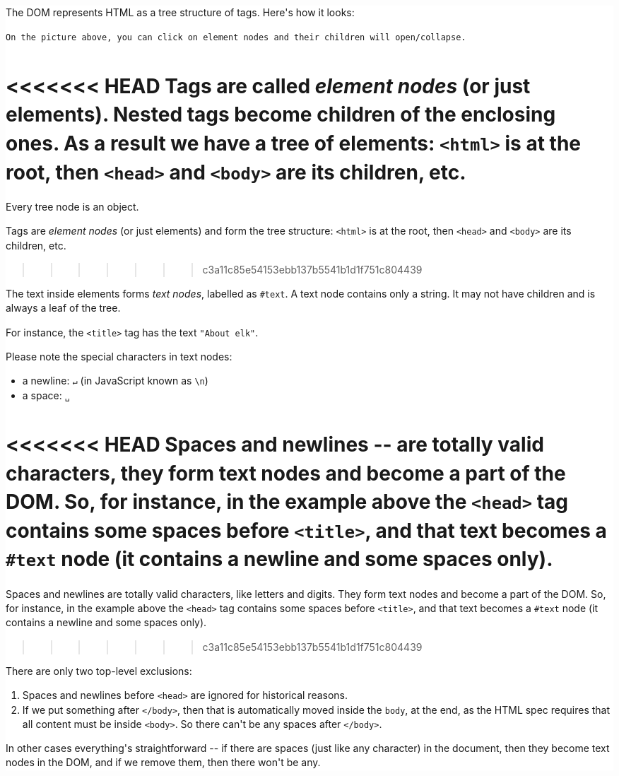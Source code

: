 The DOM represents HTML as a tree structure of tags. Here's how it looks:

<div class="domtree"></div>

<script>
let node1 = {"name":"HTML","nodeType":1,"children":[{"name":"HEAD","nodeType":1,"children":[{"name":"#text","nodeType":3,"content":"\n    "},{"name":"TITLE","nodeType":1,"children":[{"name":"#text","nodeType":3,"content":"About elk"}]},{"name":"#text","nodeType":3,"content":"\n  "}]},{"name":"#text","nodeType":3,"content":"\n  "},{"name":"BODY","nodeType":1,"children":[{"name":"#text","nodeType":3,"content":"\n  The truth about elk."}]}]}

drawHtmlTree(node1, 'div.domtree', 690, 320);
</script>

```online
On the picture above, you can click on element nodes and their children will open/collapse.
```

<<<<<<< HEAD
Tags are called *element nodes* (or just elements). Nested tags become children of the enclosing ones. As a result we have a tree of elements: `<html>` is at the root, then `<head>` and `<body>` are its children, etc.
=======
Every tree node is an object.

Tags are *element nodes* (or just elements) and form the tree structure: `<html>` is at the root, then `<head>` and `<body>` are its children, etc.
>>>>>>> c3a11c85e54153ebb137b5541b1d1f751c804439

The text inside elements forms *text nodes*, labelled as `#text`. A text node contains only a string. It may not have children and is always a leaf of the tree.

For instance, the `<title>` tag has the text `"About elk"`.

Please note the special characters in text nodes:

- a newline: `↵` (in JavaScript known as `\n`)
- a space: `␣`

<<<<<<< HEAD
Spaces and newlines -- are totally valid characters, they form text nodes and become a part of the DOM. So, for instance, in the example above the `<head>` tag contains some spaces before `<title>`, and that text becomes a `#text` node (it contains a newline and some spaces only).
=======
Spaces and newlines are totally valid characters, like letters and digits. They form text nodes and become a part of the DOM. So, for instance, in the example above the `<head>` tag contains some spaces before `<title>`, and that text becomes a `#text` node (it contains a newline and some spaces only).
>>>>>>> c3a11c85e54153ebb137b5541b1d1f751c804439

There are only two top-level exclusions:
1. Spaces and newlines before `<head>` are ignored for historical reasons.
2. If we put something after `</body>`, then that is automatically moved inside the `body`, at the end, as the HTML spec requires that all content must be inside `<body>`. So there can't be any spaces after `</body>`.

In other cases everything's straightforward -- if there are spaces (just like any character) in the document, then they become text nodes in the DOM, and if we remove them, then there won't be any.
